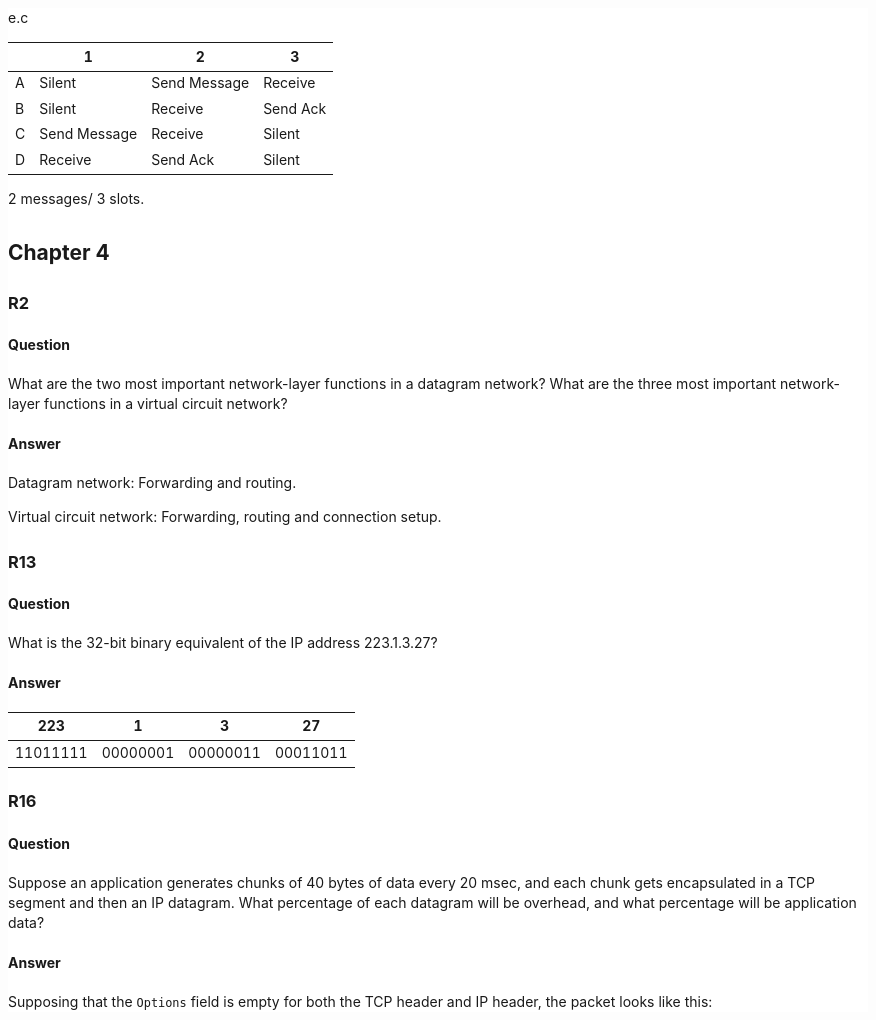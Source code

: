 e.c

|      | 1            | 2            | 3        |
| ---- | ------------ | ------------ | -------- |
| A    | Silent       | Send Message | Receive  |
| B    | Silent       | Receive      | Send Ack |
| C    | Send Message | Receive      | Silent   |
| D    | Receive      | Send Ack     | Silent   |

2 messages/ 3 slots.



## Chapter 4

### R2

#### Question

What are the two most important network-layer functions in a datagram network? What are the three most important network-layer functions in a virtual circuit network?

#### Answer

Datagram network: Forwarding and routing.

Virtual circuit network: Forwarding, routing and connection setup.

### R13

#### Question

What is the 32-bit binary equivalent of the IP address 223.1.3.27? 

#### Answer

| 223      | 1        | 3        | 27       |
| -------- | -------- | -------- | -------- |
| 11011111 | 00000001 | 00000011 | 00011011 |

### R16

#### Question

Suppose an application generates chunks of 40 bytes of data every 20 msec, and each chunk gets encapsulated in a TCP segment and then an IP datagram. What percentage of each datagram will be overhead, and what percentage will be application data? 

#### Answer

Supposing that the `Options` field is empty for both the TCP header and IP header, the packet looks like this:
